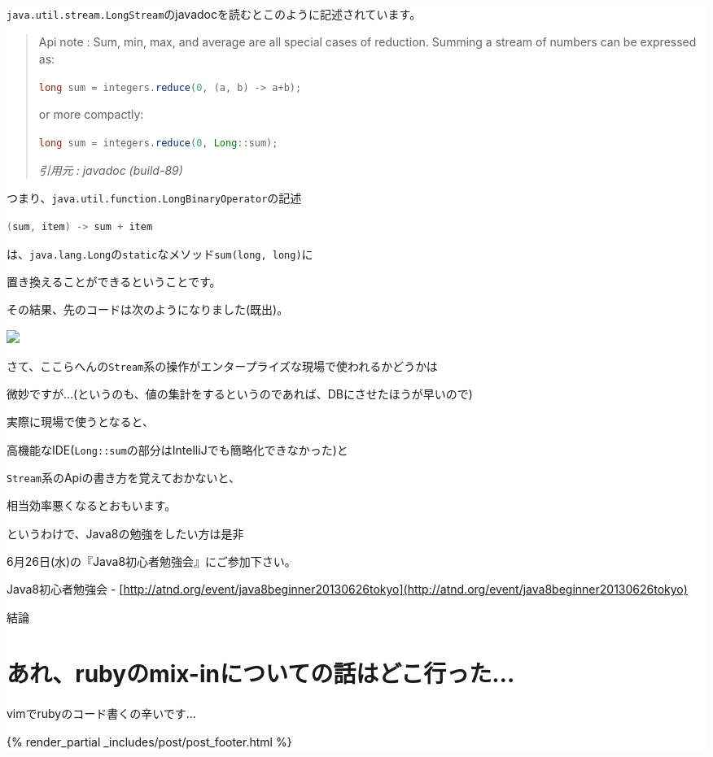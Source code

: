 `java.util.stream.LongStream`のjavadocを読むとこのように記述されています。

> Api note : Sum, min, max, and average are all special cases of reduction.
> Summing a stream of numbers can be expressed as:
> 
> ```java
> long sum = integers.reduce(0, (a, b) -> a+b);
> ```
> 
> or more compactly:
> 
> ```java
> long sum = integers.reduce(0, Long::sum);
> ```
> 
> _引用元 : javadoc (build-89)_

つまり、`java.util.function.LongBinaryOperator`の記述

```java
(sum, item) -> sum + item
```

は、`java.lang.Long`の`static`なメソッド`sum(long, long)`に

置き換えることができるということです。

その結果、先のコードは次のようになりました(既出)。

<img src="https://googledrive.com/host/0B4hhdHWLP7RRS25qWnVZX2dHdW8" style="width : 501px;"/>

さて、ここらへんの`Stream`系の操作がエンタープライズな現場で使われるかどうかは

微妙ですが…(というのも、値の集計をするというのであれば、DBにさせたほうが早いので)

実際に現場で使うとなると、

高機能なIDE(`Long::sum`の部分はIntelliJでも簡略化できなかった)と

`Stream`系のApiの書き方を覚えておかないと、

相当効率悪くなるとおもいます。

というわけで、Java8の勉強をしたい方は是非

6月26日(水)の『Java8初心者勉強会』にご参加下さい。

Java8初心者勉強会 - [http://atnd.org/event/java8beginner20130626tokyo](http://atnd.org/event/java8beginner20130626tokyo)

結論

あれ、rubyのmix-inについての話はどこ行った…
===

vimでrubyのコード書くの辛いです…

{% render_partial _includes/post/post_footer.html %}

